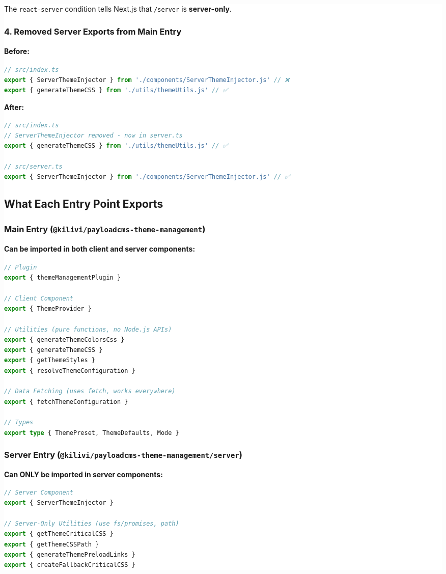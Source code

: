 The `react-server` condition tells Next.js that `/server` is **server-only**.

### 4. Removed Server Exports from Main Entry

**Before:**
```typescript
// src/index.ts
export { ServerThemeInjector } from './components/ServerThemeInjector.js' // ❌
export { generateThemeCSS } from './utils/themeUtils.js' // ✅
```

**After:**
```typescript
// src/index.ts
// ServerThemeInjector removed - now in server.ts
export { generateThemeCSS } from './utils/themeUtils.js' // ✅

// src/server.ts
export { ServerThemeInjector } from './components/ServerThemeInjector.js' // ✅
```

## What Each Entry Point Exports

### Main Entry (`@kilivi/payloadcms-theme-management`)

**Can be imported in both client and server components:**

```typescript
// Plugin
export { themeManagementPlugin }

// Client Component
export { ThemeProvider }

// Utilities (pure functions, no Node.js APIs)
export { generateThemeColorsCss }
export { generateThemeCSS }
export { getThemeStyles }
export { resolveThemeConfiguration }

// Data Fetching (uses fetch, works everywhere)
export { fetchThemeConfiguration }

// Types
export type { ThemePreset, ThemeDefaults, Mode }
```

### Server Entry (`@kilivi/payloadcms-theme-management/server`)

**Can ONLY be imported in server components:**

```typescript
// Server Component
export { ServerThemeInjector }

// Server-Only Utilities (use fs/promises, path)
export { getThemeCriticalCSS }
export { getThemeCSSPath }
export { generateThemePreloadLinks }
export { createFallbackCriticalCSS }
```
